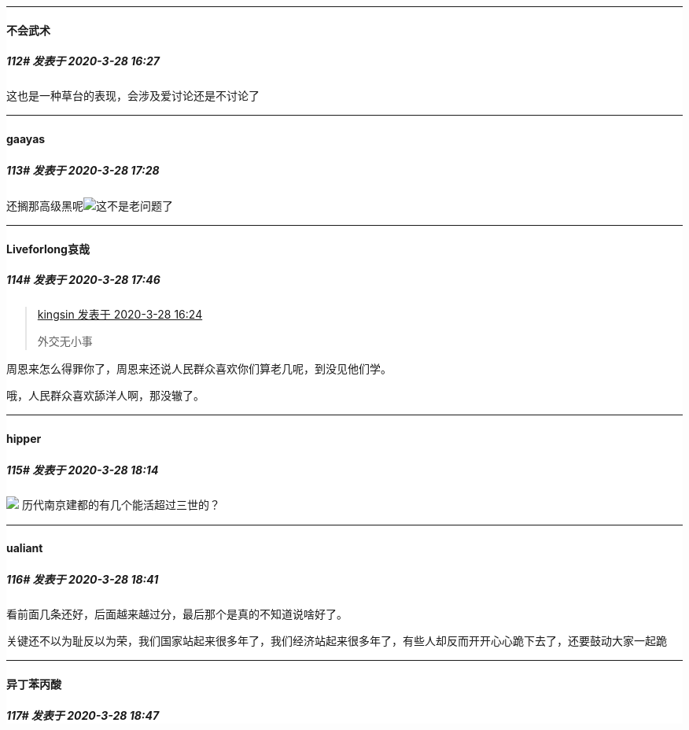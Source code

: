 
-----

####  不会武术  
##### 112#       发表于 2020-3-28 16:27


这也是一种草台的表现，会涉及爱讨论还是不讨论了


-----

####  gaayas  
##### 113#       发表于 2020-3-28 17:28


还搁那高级黑呢<img src="https://static.saraba1st.com/image/smiley/face2017/067.png" referrerpolicy="no-referrer">这不是老问题了


-----

####  Liveforlong哀哉  
##### 114#       发表于 2020-3-28 17:46


<blockquote><a href="httphttps://bbs.saraba1st.com/2b/forum.php?mod=redirect&amp;goto=findpost&amp;pid=46904234&amp;ptid=1921134" target="_blank">kingsin 发表于 2020-3-28 16:24</a>

外交无小事</blockquote>
周恩来怎么得罪你了，周恩来还说人民群众喜欢你们算老几呢，到没见他们学。

哦，人民群众喜欢舔洋人啊，那没辙了。


-----

####  hipper  
##### 115#       发表于 2020-3-28 18:14


<img src="https://static.saraba1st.com/image/smiley/face2017/001.png" referrerpolicy="no-referrer"> 历代南京建都的有几个能活超过三世的？


-----

####  ualiant  
##### 116#       发表于 2020-3-28 18:41


看前面几条还好，后面越来越过分，最后那个是真的不知道说啥好了。

关键还不以为耻反以为荣，我们国家站起来很多年了，我们经济站起来很多年了，有些人却反而开开心心跪下去了，还要鼓动大家一起跪


-----

####  异丁苯丙酸  
##### 117#       发表于 2020-3-28 18:47
